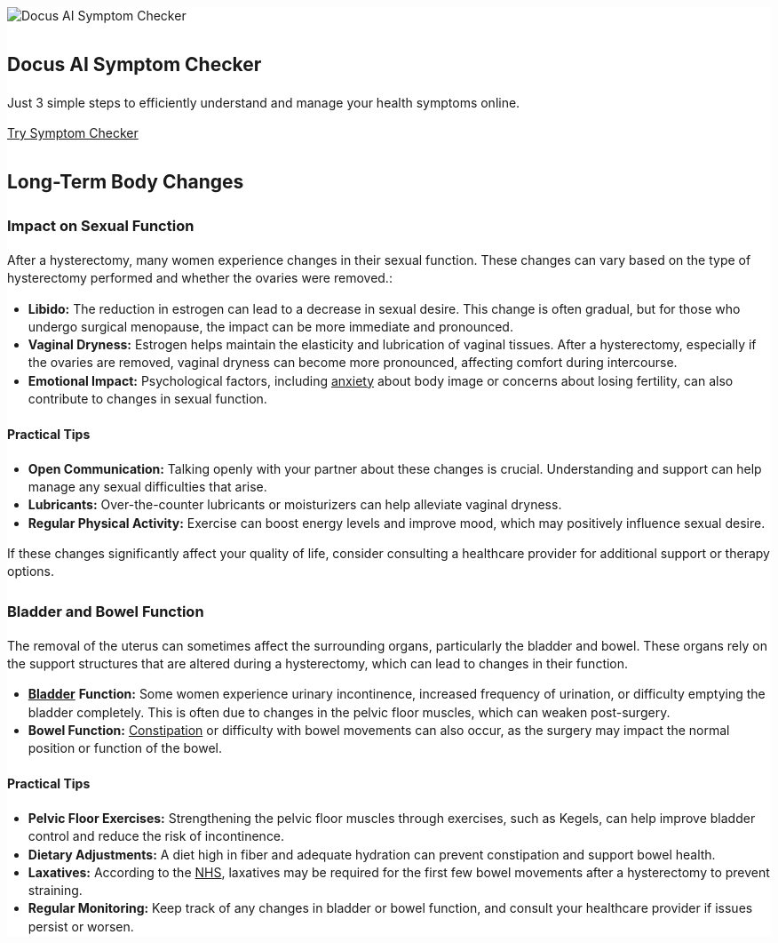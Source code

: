 ![Docus AI Symptom Checker](https://docus.ai/_next/image?url=%2Fimages%2Fdark-assistant.png&w=3840&q=100)

## Docus AI Symptom Checker

Just 3 simple steps to efficiently understand and manage your health symptoms online.

[Try Symptom Checker](https://docus.ai/symptom-checker)

## Long-Term Body Changes

### Impact on Sexual Function

After a hysterectomy, many women experience changes in their sexual function. These changes can vary based on the type of hysterectomy performed and whether the ovaries were removed.:

- **Libido:** The reduction in estrogen can lead to a decrease in sexual desire. This change is often gradual, but for those who undergo surgical menopause, the impact can be more immediate and pronounced.
- **Vaginal Dryness:** Estrogen helps maintain the elasticity and lubrication of vaginal tissues. After a hysterectomy, especially if the ovaries are removed, vaginal dryness can become more pronounced, affecting comfort during intercourse.
- **Emotional Impact:** Psychological factors, including [anxiety](https://docus.ai/tags/anxiety) about body image or concerns about losing fertility, can also contribute to changes in sexual function.

#### Practical Tips

- **Open Communication:** Talking openly with your partner about these changes is crucial. Understanding and support can help manage any sexual difficulties that arise.
- **Lubricants:** Over-the-counter lubricants or moisturizers can help alleviate vaginal dryness.
- **Regular Physical Activity:** Exercise can boost energy levels and improve mood, which may positively influence sexual desire.

If these changes significantly affect your quality of life, consider consulting a healthcare provider for additional support or therapy options.

### Bladder and Bowel Function

The removal of the uterus can sometimes affect the surrounding organs, particularly the bladder and bowel. These organs rely on the support structures that are altered during a hysterectomy, which can lead to changes in their function.

- [**Bladder**](https://docus.ai/tags/bladder) **Function:** Some women experience urinary incontinence, increased frequency of urination, or difficulty emptying the bladder completely. This is often due to changes in the pelvic floor muscles, which can weaken post-surgery.
- **Bowel Function:** [Constipation](https://docus.ai/tags/constipation) or difficulty with bowel movements can also occur, as the surgery may impact the normal position or function of the bowel.

#### Practical Tips

- **Pelvic Floor Exercises:** Strengthening the pelvic floor muscles through exercises, such as Kegels, can help improve bladder control and reduce the risk of incontinence.
- **Dietary Adjustments:** A diet high in fiber and adequate hydration can prevent constipation and support bowel health.
- **Laxatives:** According to the [NHS](https://www.nhs.uk/conditions/hysterectomy/recovery/), laxatives may be required for the first few bowel movements after a hysterectomy to prevent straining.
- **Regular Monitoring:** Keep track of any changes in bladder or bowel function, and consult your healthcare provider if issues persist or worsen.
